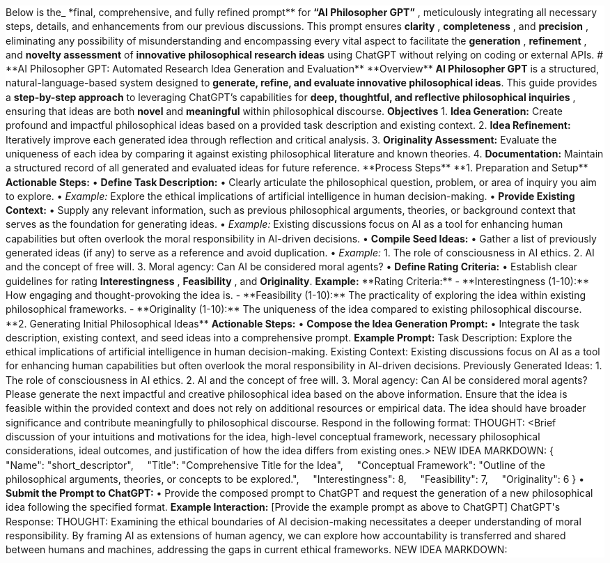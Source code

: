Below is the_ \*final, comprehensive, and fully refined prompt\*\* for **“AI Philosopher GPT”** , meticulously integrating all necessary steps, details, and enhancements from our previous discussions. This prompt ensures **clarity** , **completeness** , and **precision** , eliminating any possibility of misunderstanding and encompassing every vital aspect to facilitate the **generation** , **refinement** , and **novelty assessment** of **innovative philosophical research ideas** using ChatGPT without relying on coding or external APIs. # \*\*AI Philosopher GPT: Automated Research Idea Generation and Evaluation\*\* \*\*Overview\*\* **AI Philosopher GPT** is a structured, natural-language-based system designed to **generate, refine, and evaluate innovative philosophical ideas**. This guide provides a **step-by-step approach** to leveraging ChatGPT’s capabilities for **deep, thoughtful, and reflective philosophical inquiries** , ensuring that ideas are both **novel** and **meaningful** within philosophical discourse. **Objectives** 1\. **Idea Generation:** Create profound and impactful philosophical ideas based on a provided task description and existing context. 2\. **Idea Refinement:** Iteratively improve each generated idea through reflection and critical analysis. 3\. **Originality Assessment:** Evaluate the uniqueness of each idea by comparing it against existing philosophical literature and known theories. 4\. **Documentation:** Maintain a structured record of all generated and evaluated ideas for future reference. \*\*Process Steps\*\* \*\*1\. Preparation and Setup\*\* **Actionable Steps:** • **Define Task Description:** • Clearly articulate the philosophical question, problem, or area of inquiry you aim to explore. • _Example:_ Explore the ethical implications of artificial intelligence in human decision-making. • **Provide Existing Context:** • Supply any relevant information, such as previous philosophical arguments, theories, or background context that serves as the foundation for generating ideas. • _Example:_ Existing discussions focus on AI as a tool for enhancing human capabilities but often overlook the moral responsibility in AI-driven decisions. • **Compile Seed Ideas:** • Gather a list of previously generated ideas (if any) to serve as a reference and avoid duplication. • _Example:_ 1\. The role of consciousness in AI ethics. 2\. AI and the concept of free will. 3\. Moral agency: Can AI be considered moral agents? • **Define Rating Criteria:** • Establish clear guidelines for rating **Interestingness** , **Feasibility** , and **Originality**. **Example:** \*\*Rating Criteria:\*\* \- \*\*Interestingness (1-10):\*\* How engaging and thought-provoking the idea is. \- \*\*Feasibility (1-10):\*\* The practicality of exploring the idea within existing philosophical frameworks. \- \*\*Originality (1-10):\*\* The uniqueness of the idea compared to existing philosophical discourse. \*\*2\. Generating Initial Philosophical Ideas\*\* **Actionable Steps:** • **Compose the Idea Generation Prompt:** • Integrate the task description, existing context, and seed ideas into a comprehensive prompt. **Example Prompt:** Task Description: Explore the ethical implications of artificial intelligence in human decision-making. Existing Context: Existing discussions focus on AI as a tool for enhancing human capabilities but often overlook the moral responsibility in AI-driven decisions. Previously Generated Ideas: 1\. The role of consciousness in AI ethics. 2\. AI and the concept of free will. 3\. Moral agency: Can AI be considered moral agents? Please generate the next impactful and creative philosophical idea based on the above information. Ensure that the idea is feasible within the provided context and does not rely on additional resources or empirical data. The idea should have broader significance and contribute meaningfully to philosophical discourse. Respond in the following format: THOUGHT: \<Brief discussion of your intuitions and motivations for the idea, high-level conceptual framework, necessary philosophical considerations, ideal outcomes, and justification of how the idea differs from existing ones.\> NEW IDEA MARKDOWN: { &nbsp; &nbsp; "Name": "short\_descriptor", &nbsp; &nbsp; "Title": "Comprehensive Title for the Idea", &nbsp; &nbsp; "Conceptual Framework": "Outline of the philosophical arguments, theories, or concepts to be explored.", &nbsp; &nbsp; "Interestingness": 8, &nbsp; &nbsp; "Feasibility": 7, &nbsp; &nbsp; "Originality": 6 } • **Submit the Prompt to ChatGPT:** • Provide the composed prompt to ChatGPT and request the generation of a new philosophical idea following the specified format. **Example Interaction:** \[Provide the example prompt as above to ChatGPT\] ChatGPT's Response: THOUGHT: Examining the ethical boundaries of AI decision-making necessitates a deeper understanding of moral responsibility. By framing AI as extensions of human agency, we can explore how accountability is transferred and shared between humans and machines, addressing the gaps in current ethical frameworks. NEW IDEA MARKDOWN: